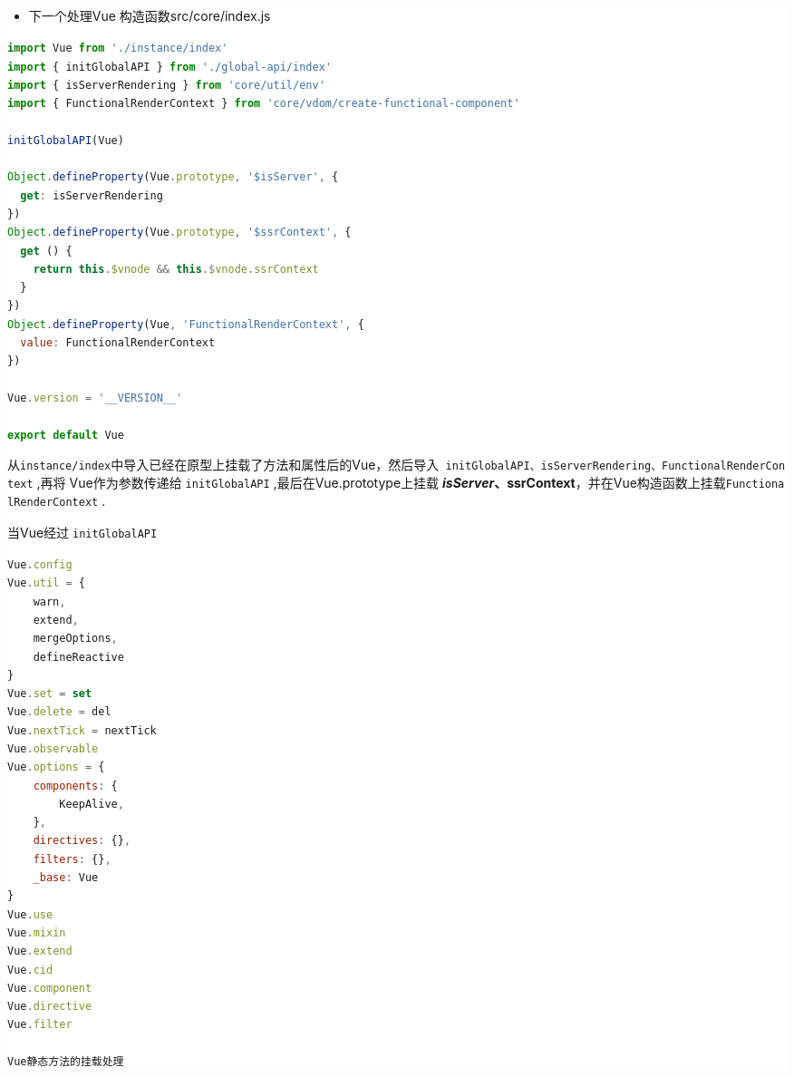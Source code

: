 * 下一个处理Vue 构造函数src/core/index.js

``` js
import Vue from './instance/index'
import { initGlobalAPI } from './global-api/index'
import { isServerRendering } from 'core/util/env'
import { FunctionalRenderContext } from 'core/vdom/create-functional-component'

initGlobalAPI(Vue)

Object.defineProperty(Vue.prototype, '$isServer', {
  get: isServerRendering
})
Object.defineProperty(Vue.prototype, '$ssrContext', {
  get () {
    return this.$vnode && this.$vnode.ssrContext
  }
})
Object.defineProperty(Vue, 'FunctionalRenderContext', {
  value: FunctionalRenderContext
})

Vue.version = '__VERSION__'

export default Vue
```

从``instance/index``中导入已经在原型上挂载了方法和属性后的Vue，然后导入`` initGlobalAPI、isServerRendering、FunctionalRenderContext`` ,再将 Vue作为参数传递给 ``initGlobalAPI`` ,最后在Vue.prototype上挂载 **$isServer、$ssrContext**，并在Vue构造函数上挂载``FunctionalRenderContext`` .

当Vue经过 ``initGlobalAPI`` 

``` js
Vue.config
Vue.util = {
    warn,
    extend,
    mergeOptions,
    defineReactive
}
Vue.set = set
Vue.delete = del
Vue.nextTick = nextTick
Vue.observable
Vue.options = {
	components: {
        KeepAlive,
    },
    directives: {},
    filters: {},
    _base: Vue
}
Vue.use
Vue.mixin
Vue.extend
Vue.cid
Vue.component
Vue.directive
Vue.filter

Vue静态方法的挂载处理
```
